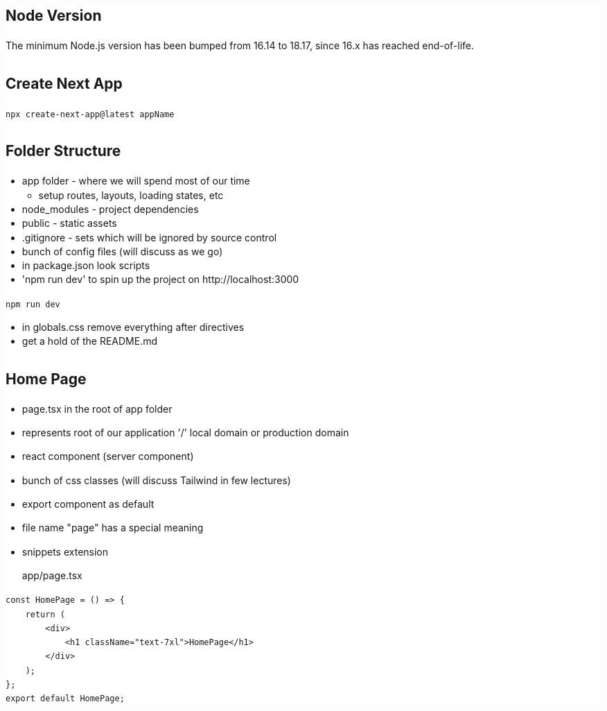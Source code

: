 ## Node Version

The minimum Node.js version has been bumped from 16.14 to 18.17, since 16.x has reached end-of-life.

## Create Next App

```sh
npx create-next-app@latest appName
```

## Folder Structure

-   app folder - where we will spend most of our time
    -   setup routes, layouts, loading states, etc
-   node_modules - project dependencies
-   public - static assets
-   .gitignore - sets which will be ignored by source control
-   bunch of config files (will discuss as we go)
-   in package.json look scripts
-   'npm run dev' to spin up the project on http://localhost:3000

```sh
npm run dev
```

-   in globals.css remove everything after directives
-   get a hold of the README.md

## Home Page

-   page.tsx in the root of app folder
-   represents root of our application
    '/' local domain or production domain
-   react component (server component)
-   bunch of css classes (will discuss Tailwind in few lectures)
-   export component as default
-   file name "page" has a special meaning
-   snippets extension

    app/page.tsx

```tsx
const HomePage = () => {
    return (
        <div>
            <h1 className="text-7xl">HomePage</h1>
        </div>
    );
};
export default HomePage;
```
